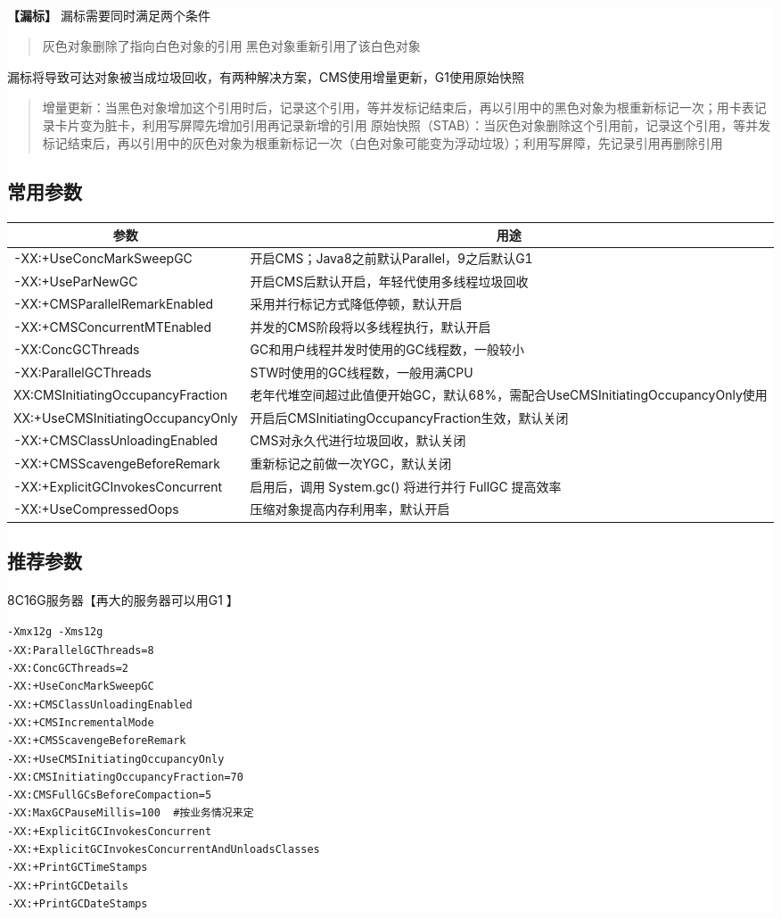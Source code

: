 **【漏标】**
漏标需要同时满足两个条件

> 灰色对象删除了指向白色对象的引用
> 黑色对象重新引用了该白色对象

漏标将导致可达对象被当成垃圾回收，有两种解决方案，CMS使用增量更新，G1使用原始快照
> 增量更新：当黑色对象增加这个引用时后，记录这个引用，等并发标记结束后，再以引用中的黑色对象为根重新标记一次；用卡表记录卡片变为脏卡，利用写屏障先增加引用再记录新增的引用
> 原始快照（STAB）：当灰色对象删除这个引用前，记录这个引用，等并发标记结束后，再以引用中的灰色对象为根重新标记一次（白色对象可能变为浮动垃圾）；利用写屏障，先记录引用再删除引用

## 常用参数

| 参数                              | 用途                                                         |
| --------------------------------- | ------------------------------------------------------------ |
| -XX:+UseConcMarkSweepGC           | 开启CMS；Java8之前默认Parallel，9之后默认G1                  |
| -XX:+UseParNewGC                  | 开启CMS后默认开启，年轻代使用多线程垃圾回收                  |
| -XX:+CMSParallelRemarkEnabled     | 采用并行标记方式降低停顿，默认开启                           |
| -XX:+CMSConcurrentMTEnabled       | 并发的CMS阶段将以多线程执行，默认开启                        |
| -XX:ConcGCThreads                 | GC和用户线程并发时使用的GC线程数，一般较小                   |
| -XX:ParallelGCThreads             | STW时使用的GC线程数，一般用满CPU                             |
| XX:CMSInitiatingOccupancyFraction | 老年代堆空间超过此值便开始GC，默认68%，需配合UseCMSInitiatingOccupancyOnly使用 |
| XX:+UseCMSInitiatingOccupancyOnly | 开启后CMSInitiatingOccupancyFraction生效，默认关闭           |
| -XX:+CMSClassUnloadingEnabled     | CMS对永久代进行垃圾回收，默认关闭                            |
| -XX:+CMSScavengeBeforeRemark      | 重新标记之前做一次YGC，默认关闭                              |
| -XX:+ExplicitGCInvokesConcurrent  | 启用后，调用 System.gc() 将进行并行 FullGC 提高效率          |
| -XX:+UseCompressedOops            | 压缩对象提高内存利用率，默认开启                             |

## 推荐参数

8C16G服务器【再大的服务器可以用G1 】

```shell
-Xmx12g -Xms12g
-XX:ParallelGCThreads=8
-XX:ConcGCThreads=2
-XX:+UseConcMarkSweepGC
-XX:+CMSClassUnloadingEnabled
-XX:+CMSIncrementalMode
-XX:+CMSScavengeBeforeRemark
-XX:+UseCMSInitiatingOccupancyOnly
-XX:CMSInitiatingOccupancyFraction=70
-XX:CMSFullGCsBeforeCompaction=5
-XX:MaxGCPauseMillis=100  #按业务情况来定
-XX:+ExplicitGCInvokesConcurrent
-XX:+ExplicitGCInvokesConcurrentAndUnloadsClasses
-XX:+PrintGCTimeStamps
-XX:+PrintGCDetails
-XX:+PrintGCDateStamps
```

